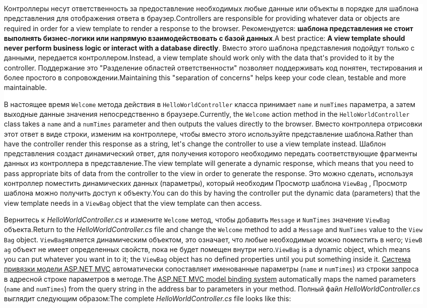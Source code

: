 <span data-ttu-id="b9f85-175">Контроллеры несут ответственность за предоставление необходимых любые данные или объекты в порядке для шаблона представления для отображения ответа в браузер.</span><span class="sxs-lookup"><span data-stu-id="b9f85-175">Controllers are responsible for providing whatever data or objects are required in order for a view template to render a response to the browser.</span></span> <span data-ttu-id="b9f85-176">Рекомендуется: **шаблона представления не стоит выполнять бизнес-логики или напрямую взаимодействовать с базой данных**.</span><span class="sxs-lookup"><span data-stu-id="b9f85-176">A best practice: **A view template should never perform business logic or interact with a database directly**.</span></span> <span data-ttu-id="b9f85-177">Вместо этого шаблона представления подойдут только с данными, передается контроллером.</span><span class="sxs-lookup"><span data-stu-id="b9f85-177">Instead, a view template should work only with the data that's provided to it by the controller.</span></span> <span data-ttu-id="b9f85-178">Поддержание это &quot;Разделение областей ответственности&quot; позволяет поддерживать код понятен, тестирования и более простого в сопровождении.</span><span class="sxs-lookup"><span data-stu-id="b9f85-178">Maintaining this &quot;separation of concerns&quot; helps keep your code clean, testable and more maintainable.</span></span>

<span data-ttu-id="b9f85-179">В настоящее время `Welcome` метода действия в `HelloWorldController` класса принимает `name` и `numTimes` параметра, а затем выходные данные значения непосредственно в браузере.</span><span class="sxs-lookup"><span data-stu-id="b9f85-179">Currently, the `Welcome` action method in the `HelloWorldController` class takes a `name` and a `numTimes` parameter and then outputs the values directly to the browser.</span></span> <span data-ttu-id="b9f85-180">Вместо контроллера отрисовки этот ответ в виде строки, изменим на контроллере, чтобы вместо этого используйте представление шаблона.</span><span class="sxs-lookup"><span data-stu-id="b9f85-180">Rather than have the controller render this response as a string, let's change the controller to use a view template instead.</span></span> <span data-ttu-id="b9f85-181">Шаблон представления создаст динамический ответ, для получения которого необходимо передать соответствующие фрагменты данных из контроллера в представление.</span><span class="sxs-lookup"><span data-stu-id="b9f85-181">The view template will generate a dynamic response, which means that you need to pass appropriate bits of data from the controller to the view in order to generate the response.</span></span> <span data-ttu-id="b9f85-182">Это можно сделать, используя контроллер поместить динамических данных (параметры), который необходим Просмотр шаблона `ViewBag` , Просмотр шаблона можно получить доступ к объекту.</span><span class="sxs-lookup"><span data-stu-id="b9f85-182">You can do this by having the controller put the dynamic data (parameters) that the view template needs in a `ViewBag` object that the view template can then access.</span></span>

<span data-ttu-id="b9f85-183">Вернитесь к *HelloWorldController.cs* и измените `Welcome` метод, чтобы добавить `Message` и `NumTimes` значение `ViewBag` объекта.</span><span class="sxs-lookup"><span data-stu-id="b9f85-183">Return to the *HelloWorldController.cs* file and change the `Welcome` method to add a `Message` and `NumTimes` value to the `ViewBag` object.</span></span> <span data-ttu-id="b9f85-184">`ViewBag`является динамическим объектом, это означает, что любые необходимые можно поместить в него; `ViewBag` объект не имеет определенных свойств, пока не будет помещен внутри него.</span><span class="sxs-lookup"><span data-stu-id="b9f85-184">`ViewBag` is a dynamic object, which means you can put whatever you want in to it; the `ViewBag` object has no defined properties until you put something inside it.</span></span> <span data-ttu-id="b9f85-185">[Система привязки модели ASP.NET MVC](http://odetocode.com/Blogs/scott/archive/2009/04/27/6-tips-for-asp-net-mvc-model-binding.aspx) автоматически сопоставляет именованные параметры (`name` и `numTimes`) из строки запроса в адресной строке параметров в методе.</span><span class="sxs-lookup"><span data-stu-id="b9f85-185">The [ASP.NET MVC model binding system](http://odetocode.com/Blogs/scott/archive/2009/04/27/6-tips-for-asp-net-mvc-model-binding.aspx) automatically maps the named parameters (`name` and `numTimes`) from the query string in the address bar to parameters in your method.</span></span> <span data-ttu-id="b9f85-186">Полный файл *HelloWorldController.cs* выглядит следующим образом:</span><span class="sxs-lookup"><span data-stu-id="b9f85-186">The complete *HelloWorldController.cs* file looks like this:</span></span>
